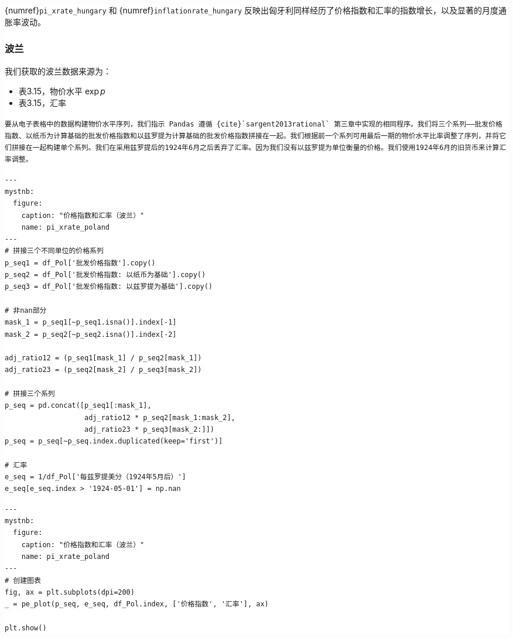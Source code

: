 {numref}`pi_xrate_hungary` 和 {numref}`inflationrate_hungary` 反映出匈牙利同样经历了价格指数和汇率的指数增长，以及显著的月度通胀率波动。

### 波兰

我们获取的波兰数据来源为：

* 表3.15，物价水平 $\exp p$
* 表3.15，汇率

```{note}
要从电子表格中的数据构建物价水平序列，我们指示 Pandas 遵循 {cite}`sargent2013rational` 第三章中实现的相同程序。我们将三个系列——批发价格指数、以纸币为计算基础的批发价格指数和以兹罗提为计算基础的批发价格指数拼接在一起。我们根据前一个系列可用最后一期的物价水平比率调整了序列，并将它们拼接在一起构建单个系列。我们在采用兹罗提后的1924年6月之后丢弃了汇率。因为我们没有以兹罗提为单位衡量的价格。我们使用1924年6月的旧货币来计算汇率调整。
```

```{code-cell} ipython3
---
mystnb:
  figure:
    caption: "价格指数和汇率（波兰）"
    name: pi_xrate_poland
---
# 拼接三个不同单位的价格系列
p_seq1 = df_Pol['批发价格指数'].copy()
p_seq2 = df_Pol['批发价格指数: 以纸币为基础'].copy()
p_seq3 = df_Pol['批发价格指数: 以兹罗提为基础'].copy()

# 非nan部分
mask_1 = p_seq1[~p_seq1.isna()].index[-1]
mask_2 = p_seq2[~p_seq2.isna()].index[-2]

adj_ratio12 = (p_seq1[mask_1] / p_seq2[mask_1])
adj_ratio23 = (p_seq2[mask_2] / p_seq3[mask_2])

# 拼接三个系列
p_seq = pd.concat([p_seq1[:mask_1], 
                   adj_ratio12 * p_seq2[mask_1:mask_2], 
                   adj_ratio23 * p_seq3[mask_2:]])
p_seq = p_seq[~p_seq.index.duplicated(keep='first')]

# 汇率
e_seq = 1/df_Pol['每兹罗提美分（1924年5月后）']
e_seq[e_seq.index > '1924-05-01'] = np.nan
```

```{code-cell} ipython3
---
mystnb:
  figure:
    caption: "价格指数和汇率（波兰）"
    name: pi_xrate_poland
---
# 创建图表
fig, ax = plt.subplots(dpi=200)
_ = pe_plot(p_seq, e_seq, df_Pol.index, ['价格指数', '汇率'], ax)

plt.show()
```
